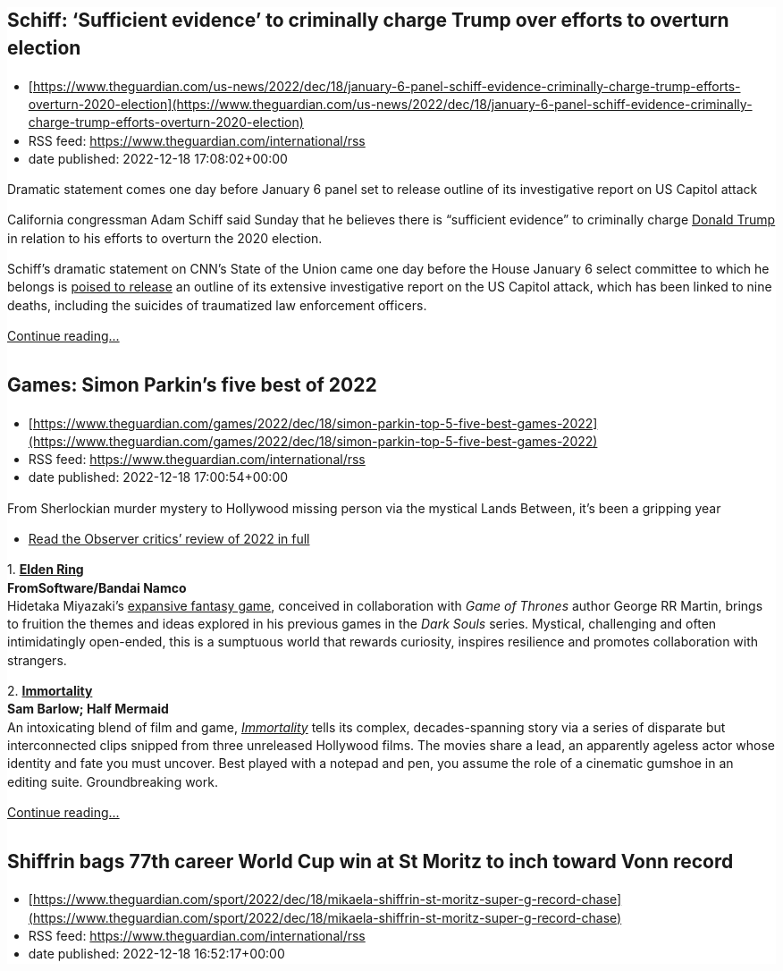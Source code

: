 ## Schiff: ‘Sufficient evidence’ to criminally charge Trump over efforts to overturn election
 - [https://www.theguardian.com/us-news/2022/dec/18/january-6-panel-schiff-evidence-criminally-charge-trump-efforts-overturn-2020-election](https://www.theguardian.com/us-news/2022/dec/18/january-6-panel-schiff-evidence-criminally-charge-trump-efforts-overturn-2020-election)
 - RSS feed: https://www.theguardian.com/international/rss
 - date published: 2022-12-18 17:08:02+00:00

<p>Dramatic statement comes one day before January 6 panel set to release outline of its investigative report on US Capitol attack</p><p>California congressman Adam Schiff said Sunday that he believes there is “sufficient evidence” to criminally charge <a href="https://www.theguardian.com/us-news/donaldtrump">Donald Trump</a> in relation to his efforts to overturn the 2020 election.</p><p>Schiff’s dramatic statement on CNN’s State of the Union came one day before the House January 6 select committee to which he belongs is <a href="https://www.theguardian.com/us-news/2022/dec/18/january-6-committee-last-meeting-donald-trump">poised to release</a> an outline of its extensive investigative report on the US Capitol attack, which has been linked to nine deaths, including the suicides of traumatized law enforcement officers.</p> <a href="https://www.theguardian.com/us-news/2022/dec/18/january-6-panel-schiff-evidence-criminally-charge-trump-efforts-overturn-2020-election">Continue reading...</a>

## Games: Simon Parkin’s five best of 2022
 - [https://www.theguardian.com/games/2022/dec/18/simon-parkin-top-5-five-best-games-2022](https://www.theguardian.com/games/2022/dec/18/simon-parkin-top-5-five-best-games-2022)
 - RSS feed: https://www.theguardian.com/international/rss
 - date published: 2022-12-18 17:00:54+00:00

<p>From Sherlockian murder mystery to Hollywood missing person via the mystical Lands Between, it’s been a gripping year</p><ul><li><a href="https://www.theguardian.com/culture/series/observer-critics--review-of-2022">Read the Observer critics’ review of 2022 in full</a></li></ul><p>1. <strong><a href="https://www.theguardian.com/games/2022/feb/23/elden-ring-review-an-unrivalled-masterpiece-of-design-and-inventiveness">Elden Ring</a><br />FromSoftware/Bandai Namco<br /></strong>Hidetaka Miyazaki’s <a href="https://en.bandainamcoent.eu/elden-ring/elden-ring">expansive fantasy game</a>, conceived in collaboration with <em>Game of Thrones</em> author George RR Martin, brings to fruition the themes and ideas explored in his previous games in the <em>Dark Souls</em> series. Mystical, challenging and often intimidatingly open-ended, this is a sumptuous world that rewards curiosity, inspires resilience and promotes collaboration with strangers.</p><p>2. <strong><a href="https://www.theguardian.com/games/2022/sep/10/immortality-review-sam-barlow-half-mermaid-fmv-her-story-an-irresistible-plunge-into-a-hollywood-mystery">Immortality</a><br />Sam Barlow; Half Mermaid</strong><br />An intoxicating blend of film and game, <em><a href="https://halfmermaid.co/">Immortality</a></em> tells its complex, decades-spanning story via a series of disparate but interconnected clips snipped from three unreleased Hollywood films. The movies share a lead, an apparently ageless actor whose identity and fate you must uncover. Best played with a notepad and pen, you assume the role of a cinematic gumshoe in an editing suite. Groundbreaking work.</p> <a href="https://www.theguardian.com/games/2022/dec/18/simon-parkin-top-5-five-best-games-2022">Continue reading...</a>

## Shiffrin bags 77th career World Cup win at St Moritz to inch toward Vonn record
 - [https://www.theguardian.com/sport/2022/dec/18/mikaela-shiffrin-st-moritz-super-g-record-chase](https://www.theguardian.com/sport/2022/dec/18/mikaela-shiffrin-st-moritz-super-g-record-chase)
 - RSS feed: https://www.theguardian.com/international/rss
 - date published: 2022-12-18 16:52:17+00:00
